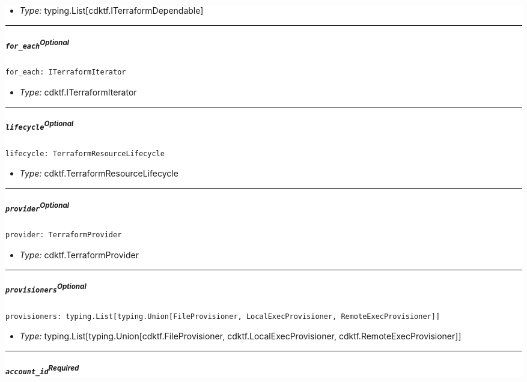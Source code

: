 - *Type:* typing.List[cdktf.ITerraformDependable]

---

##### `for_each`<sup>Optional</sup> <a name="for_each" id="@cdktf/provider-cloudflare.zeroTrustDeviceCustomProfileLocalDomainFallback.ZeroTrustDeviceCustomProfileLocalDomainFallbackConfig.property.forEach"></a>

```python
for_each: ITerraformIterator
```

- *Type:* cdktf.ITerraformIterator

---

##### `lifecycle`<sup>Optional</sup> <a name="lifecycle" id="@cdktf/provider-cloudflare.zeroTrustDeviceCustomProfileLocalDomainFallback.ZeroTrustDeviceCustomProfileLocalDomainFallbackConfig.property.lifecycle"></a>

```python
lifecycle: TerraformResourceLifecycle
```

- *Type:* cdktf.TerraformResourceLifecycle

---

##### `provider`<sup>Optional</sup> <a name="provider" id="@cdktf/provider-cloudflare.zeroTrustDeviceCustomProfileLocalDomainFallback.ZeroTrustDeviceCustomProfileLocalDomainFallbackConfig.property.provider"></a>

```python
provider: TerraformProvider
```

- *Type:* cdktf.TerraformProvider

---

##### `provisioners`<sup>Optional</sup> <a name="provisioners" id="@cdktf/provider-cloudflare.zeroTrustDeviceCustomProfileLocalDomainFallback.ZeroTrustDeviceCustomProfileLocalDomainFallbackConfig.property.provisioners"></a>

```python
provisioners: typing.List[typing.Union[FileProvisioner, LocalExecProvisioner, RemoteExecProvisioner]]
```

- *Type:* typing.List[typing.Union[cdktf.FileProvisioner, cdktf.LocalExecProvisioner, cdktf.RemoteExecProvisioner]]

---

##### `account_id`<sup>Required</sup> <a name="account_id" id="@cdktf/provider-cloudflare.zeroTrustDeviceCustomProfileLocalDomainFallback.ZeroTrustDeviceCustomProfileLocalDomainFallbackConfig.property.accountId"></a>
